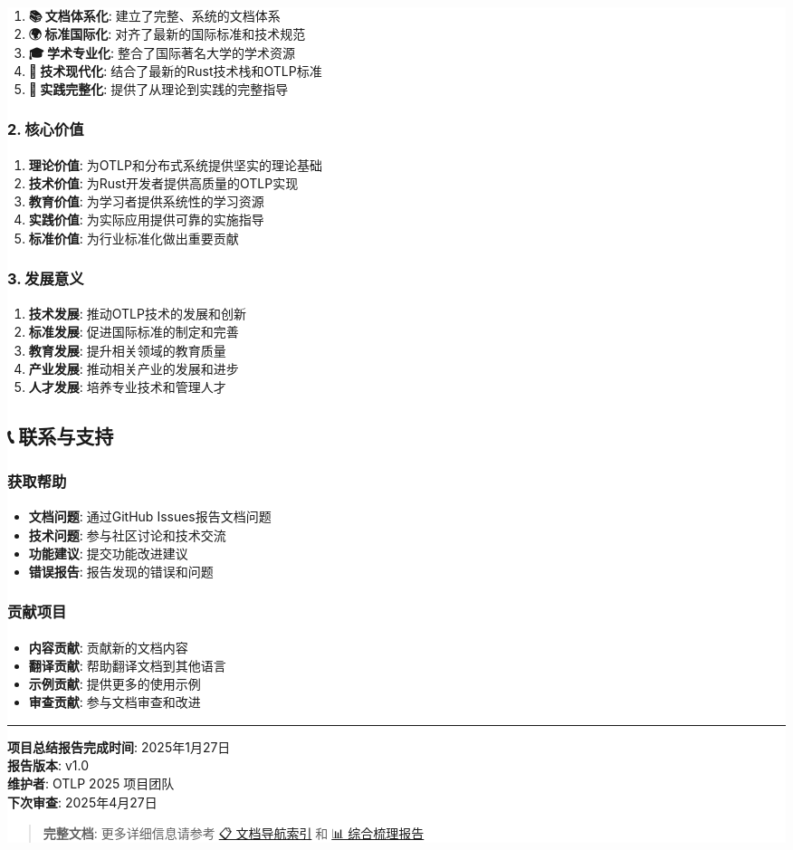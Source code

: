 1. **📚 文档体系化**: 建立了完整、系统的文档体系
2. **🌍 标准国际化**: 对齐了最新的国际标准和技术规范
3. **🎓 学术专业化**: 整合了国际著名大学的学术资源
4. **🦀 技术现代化**: 结合了最新的Rust技术栈和OTLP标准
5. **🚀 实践完整化**: 提供了从理论到实践的完整指导

### 2. 核心价值

1. **理论价值**: 为OTLP和分布式系统提供坚实的理论基础
2. **技术价值**: 为Rust开发者提供高质量的OTLP实现
3. **教育价值**: 为学习者提供系统性的学习资源
4. **实践价值**: 为实际应用提供可靠的实施指导
5. **标准价值**: 为行业标准化做出重要贡献

### 3. 发展意义

1. **技术发展**: 推动OTLP技术的发展和创新
2. **标准发展**: 促进国际标准的制定和完善
3. **教育发展**: 提升相关领域的教育质量
4. **产业发展**: 推动相关产业的发展和进步
5. **人才发展**: 培养专业技术和管理人才

## 📞 联系与支持

### 获取帮助

- **文档问题**: 通过GitHub Issues报告文档问题
- **技术问题**: 参与社区讨论和技术交流
- **功能建议**: 提交功能改进建议
- **错误报告**: 报告发现的错误和问题

### 贡献项目

- **内容贡献**: 贡献新的文档内容
- **翻译贡献**: 帮助翻译文档到其他语言
- **示例贡献**: 提供更多的使用示例
- **审查贡献**: 参与文档审查和改进

---

**项目总结报告完成时间**: 2025年1月27日  
**报告版本**: v1.0  
**维护者**: OTLP 2025 项目团队  
**下次审查**: 2025年4月27日

> **完整文档**: 更多详细信息请参考 [📋 文档导航索引](文档导航索引.md) 和 [📊 综合梳理报告](../OTLP_2025_综合文档梳理与整合报告.md)
